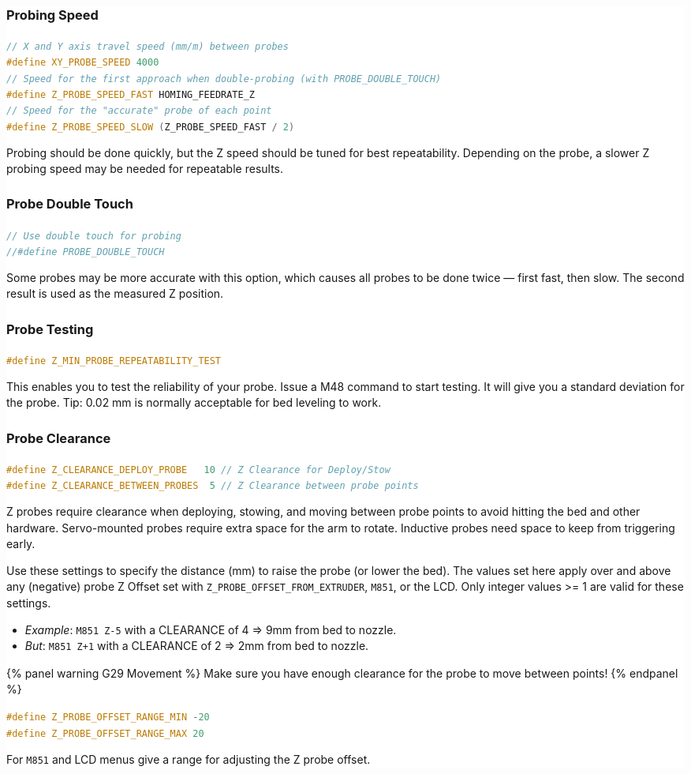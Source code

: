 ### Probing Speed

```cpp
// X and Y axis travel speed (mm/m) between probes
#define XY_PROBE_SPEED 4000
// Speed for the first approach when double-probing (with PROBE_DOUBLE_TOUCH)
#define Z_PROBE_SPEED_FAST HOMING_FEEDRATE_Z
// Speed for the "accurate" probe of each point
#define Z_PROBE_SPEED_SLOW (Z_PROBE_SPEED_FAST / 2)
```
Probing should be done quickly, but the Z speed should be tuned for best repeatability. Depending on the probe, a slower Z probing speed may be needed for repeatable results.

### Probe Double Touch

```cpp
// Use double touch for probing
//#define PROBE_DOUBLE_TOUCH
```
Some probes may be more accurate with this option, which causes all probes to be done twice — first fast, then slow. The second result is used as the measured Z position.

### Probe Testing

```cpp
#define Z_MIN_PROBE_REPEATABILITY_TEST
```
This enables you to test the reliability of your probe.
Issue a M48 command to start testing. It will give you a standard deviation for the probe.
Tip: 0.02 mm is normally acceptable for bed leveling to work.

### Probe Clearance

```cpp
#define Z_CLEARANCE_DEPLOY_PROBE   10 // Z Clearance for Deploy/Stow
#define Z_CLEARANCE_BETWEEN_PROBES  5 // Z Clearance between probe points
```
Z probes require clearance when deploying, stowing, and moving between probe points to avoid hitting the bed and other hardware. Servo-mounted probes require extra space for the arm to rotate. Inductive probes need space to keep from triggering early.

Use these settings to specify the distance (mm) to raise the probe (or lower the bed). The values set here apply over and above any (negative) probe Z Offset set with `Z_PROBE_OFFSET_FROM_EXTRUDER`, `M851`, or the LCD. Only integer values >= 1 are valid for these settings.

- *Example*: `M851 Z-5` with a CLEARANCE of 4  =>  9mm from bed to nozzle.
- *But*: `M851 Z+1` with a CLEARANCE of 2  =>  2mm from bed to nozzle.

{% panel warning G29 Movement %}
Make sure you have enough clearance for the probe to move between points!
{% endpanel %}

```cpp
#define Z_PROBE_OFFSET_RANGE_MIN -20
#define Z_PROBE_OFFSET_RANGE_MAX 20
```
For `M851` and LCD menus give a range for adjusting the Z probe offset.
